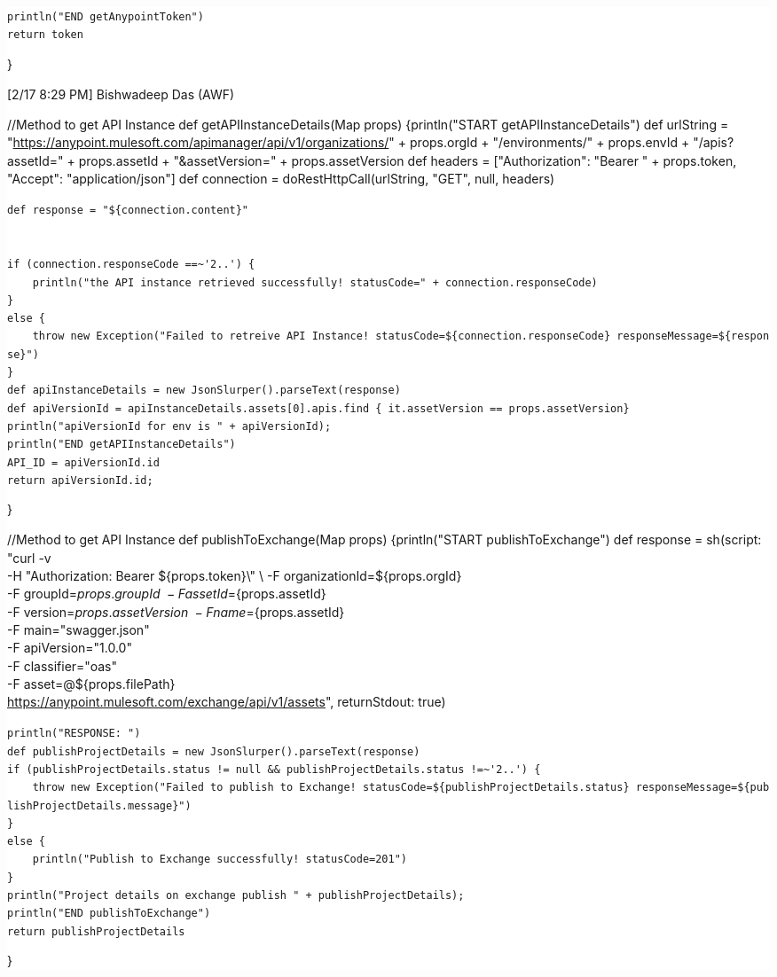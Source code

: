     println("END getAnypointToken")
    return token
}​​​​​​​
 




​[2/17 8:29 PM] Bishwadeep Das (AWF)
    
//Method to get API Instance
def getAPIInstanceDetails(Map props) {​​​​​​​
    println("START getAPIInstanceDetails")
    def urlString = "https://anypoint.mulesoft.com/apimanager/api/v1/organizations/" + props.orgId + "/environments/" + props.envId + "/apis?assetId=" + props.assetId + "&assetVersion=" + props.assetVersion
    def headers = ["Authorization": "Bearer " + props.token, "Accept": "application/json"]
    def connection = doRestHttpCall(urlString, "GET", null, headers)


    def response = "${​​​​​​​connection.content}​​​​​​​"


    if (connection.responseCode ==~'2..') {​​​​​​​
        println("the API instance retrieved successfully! statusCode=" + connection.responseCode)
    }​​​​​​​
    else {​​​​​​​
        throw new Exception("Failed to retreive API Instance! statusCode=${​​​​​​​connection.responseCode}​​​​​​​ responseMessage=${​​​​​​​response}​​​​​​​")
    }​​​​​​​
    def apiInstanceDetails = new JsonSlurper().parseText(response)
    def apiVersionId = apiInstanceDetails.assets[0].apis.find {​​​​​​​ it.assetVersion == props.assetVersion}​​​​​​​
    println("apiVersionId for env is " + apiVersionId);
    println("END getAPIInstanceDetails")
    API_ID = apiVersionId.id
    return apiVersionId.id;
}​​​​​​​


//Method to get API Instance
def publishToExchange(Map props) {​​​​​​​
    println("START publishToExchange")
    def response = sh(script: "curl -v \
        -H \"Authorization: Bearer ${​​​​​​​props.token}​​​​​​​\" \
        -F organizationId=${​​​​​​​props.orgId}​​​​​​​ \
        -F groupId=${​​​​​​​props.groupId}​​​​​​​ \
        -F assetId=${​​​​​​​props.assetId}​​​​​​​ \
        -F version=${​​​​​​​props.assetVersion}​​​​​​​ \
        -F name=${​​​​​​​props.assetId}​​​​​​​ \
        -F main=\"swagger.json\" \
        -F apiVersion=\"1.0.0\" \
        -F classifier=\"oas\" \
        -F asset=@${​​​​​​​props.filePath}​​​​​​​ \
        https://anypoint.mulesoft.com/exchange/api/v1/assets", returnStdout: true)
    
    println("RESPONSE: ")
    def publishProjectDetails = new JsonSlurper().parseText(response)
    if (publishProjectDetails.status != null && publishProjectDetails.status !=~'2..') {​​​​​​​
        throw new Exception("Failed to publish to Exchange! statusCode=${​​​​​​​publishProjectDetails.status}​​​​​​​ responseMessage=${​​​​​​​publishProjectDetails.message}​​​​​​​")
    }​​​​​​​
    else {​​​​​​​
        println("Publish to Exchange successfully! statusCode=201")
    }​​​​​​​
    println("Project details on exchange publish " + publishProjectDetails);
    println("END publishToExchange")
    return publishProjectDetails
}​​​​​​​
